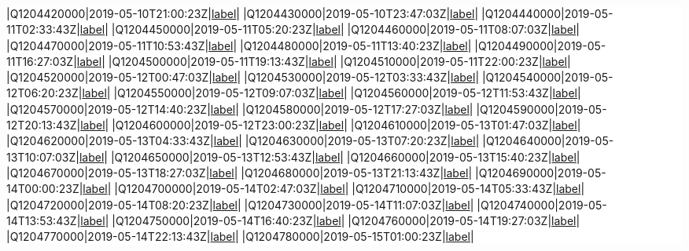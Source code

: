 |Q1204420000|2019-05-10T21:00:23Z|[label](https://github.com/link)|
|Q1204430000|2019-05-10T23:47:03Z|[label](https://github.com/link)|
|Q1204440000|2019-05-11T02:33:43Z|[label](https://github.com/link)|
|Q1204450000|2019-05-11T05:20:23Z|[label](https://github.com/link)|
|Q1204460000|2019-05-11T08:07:03Z|[label](https://github.com/link)|
|Q1204470000|2019-05-11T10:53:43Z|[label](https://github.com/link)|
|Q1204480000|2019-05-11T13:40:23Z|[label](https://github.com/link)|
|Q1204490000|2019-05-11T16:27:03Z|[label](https://github.com/link)|
|Q1204500000|2019-05-11T19:13:43Z|[label](https://github.com/link)|
|Q1204510000|2019-05-11T22:00:23Z|[label](https://github.com/link)|
|Q1204520000|2019-05-12T00:47:03Z|[label](https://github.com/link)|
|Q1204530000|2019-05-12T03:33:43Z|[label](https://github.com/link)|
|Q1204540000|2019-05-12T06:20:23Z|[label](https://github.com/link)|
|Q1204550000|2019-05-12T09:07:03Z|[label](https://github.com/link)|
|Q1204560000|2019-05-12T11:53:43Z|[label](https://github.com/link)|
|Q1204570000|2019-05-12T14:40:23Z|[label](https://github.com/link)|
|Q1204580000|2019-05-12T17:27:03Z|[label](https://github.com/link)|
|Q1204590000|2019-05-12T20:13:43Z|[label](https://github.com/link)|
|Q1204600000|2019-05-12T23:00:23Z|[label](https://github.com/link)|
|Q1204610000|2019-05-13T01:47:03Z|[label](https://github.com/link)|
|Q1204620000|2019-05-13T04:33:43Z|[label](https://github.com/link)|
|Q1204630000|2019-05-13T07:20:23Z|[label](https://github.com/link)|
|Q1204640000|2019-05-13T10:07:03Z|[label](https://github.com/link)|
|Q1204650000|2019-05-13T12:53:43Z|[label](https://github.com/link)|
|Q1204660000|2019-05-13T15:40:23Z|[label](https://github.com/link)|
|Q1204670000|2019-05-13T18:27:03Z|[label](https://github.com/link)|
|Q1204680000|2019-05-13T21:13:43Z|[label](https://github.com/link)|
|Q1204690000|2019-05-14T00:00:23Z|[label](https://github.com/link)|
|Q1204700000|2019-05-14T02:47:03Z|[label](https://github.com/link)|
|Q1204710000|2019-05-14T05:33:43Z|[label](https://github.com/link)|
|Q1204720000|2019-05-14T08:20:23Z|[label](https://github.com/link)|
|Q1204730000|2019-05-14T11:07:03Z|[label](https://github.com/link)|
|Q1204740000|2019-05-14T13:53:43Z|[label](https://github.com/link)|
|Q1204750000|2019-05-14T16:40:23Z|[label](https://github.com/link)|
|Q1204760000|2019-05-14T19:27:03Z|[label](https://github.com/link)|
|Q1204770000|2019-05-14T22:13:43Z|[label](https://github.com/link)|
|Q1204780000|2019-05-15T01:00:23Z|[label](https://github.com/link)|